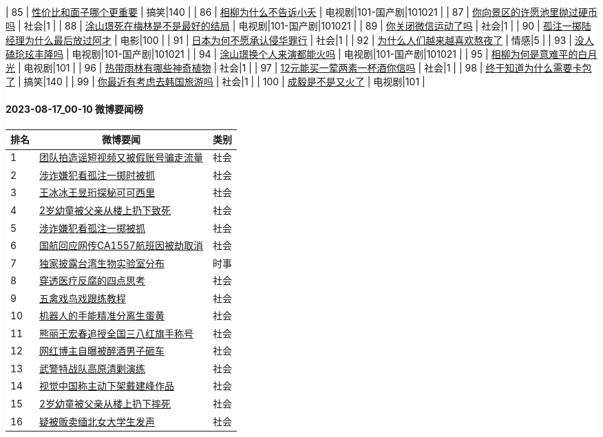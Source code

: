 | 85 | [性价比和面子哪个更重要](https://s.weibo.com/weibo?q=%23%E6%80%A7%E4%BB%B7%E6%AF%94%E5%92%8C%E9%9D%A2%E5%AD%90%E5%93%AA%E4%B8%AA%E6%9B%B4%E9%87%8D%E8%A6%81%23) | 搞笑|140 |
| 86 | [相柳为什么不告诉小夭](https://s.weibo.com/weibo?q=%23%E7%9B%B8%E6%9F%B3%E4%B8%BA%E4%BB%80%E4%B9%88%E4%B8%8D%E5%91%8A%E8%AF%89%E5%B0%8F%E5%A4%AD%23) | 电视剧|101-国产剧|101021 |
| 87 | [你向景区的许愿池里抛过硬币吗](https://s.weibo.com/weibo?q=%23%E4%BD%A0%E5%90%91%E6%99%AF%E5%8C%BA%E7%9A%84%E8%AE%B8%E6%84%BF%E6%B1%A0%E9%87%8C%E6%8A%9B%E8%BF%87%E7%A1%AC%E5%B8%81%E5%90%97%23) | 社会|1 |
| 88 | [涂山璟死在梅林是不是最好的结局](https://s.weibo.com/weibo?q=%23%E6%B6%82%E5%B1%B1%E7%92%9F%E6%AD%BB%E5%9C%A8%E6%A2%85%E6%9E%97%E6%98%AF%E4%B8%8D%E6%98%AF%E6%9C%80%E5%A5%BD%E7%9A%84%E7%BB%93%E5%B1%80%23) | 电视剧|101-国产剧|101021 |
| 89 | [你关闭微信运动了吗](https://s.weibo.com/weibo?q=%23%E4%BD%A0%E5%85%B3%E9%97%AD%E5%BE%AE%E4%BF%A1%E8%BF%90%E5%8A%A8%E4%BA%86%E5%90%97%23) | 社会|1 |
| 90 | [孤注一掷陆经理为什么最后放过阿才](https://s.weibo.com/weibo?q=%23%E5%AD%A4%E6%B3%A8%E4%B8%80%E6%8E%B7%E9%99%86%E7%BB%8F%E7%90%86%E4%B8%BA%E4%BB%80%E4%B9%88%E6%9C%80%E5%90%8E%E6%94%BE%E8%BF%87%E9%98%BF%E6%89%8D%23) | 电影|100 |
| 91 | [日本为何不愿承认侵华罪行](https://s.weibo.com/weibo?q=%23%E6%97%A5%E6%9C%AC%E4%B8%BA%E4%BD%95%E4%B8%8D%E6%84%BF%E6%89%BF%E8%AE%A4%E4%BE%B5%E5%8D%8E%E7%BD%AA%E8%A1%8C%23) | 社会|1 |
| 92 | [为什么人们越来越喜欢熬夜了](https://s.weibo.com/weibo?q=%23%E4%B8%BA%E4%BB%80%E4%B9%88%E4%BA%BA%E4%BB%AC%E8%B6%8A%E6%9D%A5%E8%B6%8A%E5%96%9C%E6%AC%A2%E7%86%AC%E5%A4%9C%E4%BA%86%23) | 情感|5 |
| 93 | [没人磕玱玹丰隆吗](https://s.weibo.com/weibo?q=%23%E6%B2%A1%E4%BA%BA%E7%A3%95%E7%8E%B1%E7%8E%B9%E4%B8%B0%E9%9A%86%E5%90%97%23) | 电视剧|101-国产剧|101021 |
| 94 | [涂山璟换个人来演都能火吗](https://s.weibo.com/weibo?q=%23%E6%B6%82%E5%B1%B1%E7%92%9F%E6%8D%A2%E4%B8%AA%E4%BA%BA%E6%9D%A5%E6%BC%94%E9%83%BD%E8%83%BD%E7%81%AB%E5%90%97%23) | 电视剧|101-国产剧|101021 |
| 95 | [相柳为何是意难平的白月光](https://s.weibo.com/weibo?q=%23%E7%9B%B8%E6%9F%B3%E4%B8%BA%E4%BD%95%E6%98%AF%E6%84%8F%E9%9A%BE%E5%B9%B3%E7%9A%84%E7%99%BD%E6%9C%88%E5%85%89%23) | 电视剧|101 |
| 96 | [热带雨林有哪些神奇植物](https://s.weibo.com/weibo?q=%23%E7%83%AD%E5%B8%A6%E9%9B%A8%E6%9E%97%E6%9C%89%E5%93%AA%E4%BA%9B%E7%A5%9E%E5%A5%87%E6%A4%8D%E7%89%A9%23) | 社会|1 |
| 97 | [12元能买一荤两素一杯酒你信吗](https://s.weibo.com/weibo?q=%2312%E5%85%83%E8%83%BD%E4%B9%B0%E4%B8%80%E8%8D%A4%E4%B8%A4%E7%B4%A0%E4%B8%80%E6%9D%AF%E9%85%92%E4%BD%A0%E4%BF%A1%E5%90%97%23) | 社会|1 |
| 98 | [终于知道为什么需要卡包了](https://s.weibo.com/weibo?q=%23%E7%BB%88%E4%BA%8E%E7%9F%A5%E9%81%93%E4%B8%BA%E4%BB%80%E4%B9%88%E9%9C%80%E8%A6%81%E5%8D%A1%E5%8C%85%E4%BA%86%23) | 搞笑|140 |
| 99 | [你最近有考虑去韩国旅游吗](https://s.weibo.com/weibo?q=%23%E4%BD%A0%E6%9C%80%E8%BF%91%E6%9C%89%E8%80%83%E8%99%91%E5%8E%BB%E9%9F%A9%E5%9B%BD%E6%97%85%E6%B8%B8%E5%90%97%23) | 社会|1 |
| 100 | [成毅是不是又火了](https://s.weibo.com/weibo?q=%23%E6%88%90%E6%AF%85%E6%98%AF%E4%B8%8D%E6%98%AF%E5%8F%88%E7%81%AB%E4%BA%86%23) | 电视剧|101 |
#### 2023-08-17_00-10  微博要闻榜

| 排名 | 微博要闻 | 类别 |
| --- | --- | --- |
| 1 | [团队拍造谣短视频又被假账号骗走流量](https://s.weibo.com/weibo?q=%23%E5%9B%A2%E9%98%9F%E6%8B%8D%E9%80%A0%E8%B0%A3%E7%9F%AD%E8%A7%86%E9%A2%91%E5%8F%88%E8%A2%AB%E5%81%87%E8%B4%A6%E5%8F%B7%E9%AA%97%E8%B5%B0%E6%B5%81%E9%87%8F%23) | 社会|1 |
| 2 | [涉诈嫌犯看孤注一掷时被抓](https://s.weibo.com/weibo?q=%23%E6%B6%89%E8%AF%88%E5%AB%8C%E7%8A%AF%E7%9C%8B%E5%AD%A4%E6%B3%A8%E4%B8%80%E6%8E%B7%E6%97%B6%E8%A2%AB%E6%8A%93%23) | 社会|1 |
| 3 | [王冰冰王昱珩探秘可可西里](https://s.weibo.com/weibo?q=%23%E7%8E%8B%E5%86%B0%E5%86%B0%E7%8E%8B%E6%98%B1%E7%8F%A9%E6%8E%A2%E7%A7%98%E5%8F%AF%E5%8F%AF%E8%A5%BF%E9%87%8C%23) | 社会|1 |
| 4 | [2岁幼童被父亲从楼上扔下致死](https://s.weibo.com/weibo?q=%232%E5%B2%81%E5%B9%BC%E7%AB%A5%E8%A2%AB%E7%88%B6%E4%BA%B2%E4%BB%8E%E6%A5%BC%E4%B8%8A%E6%89%94%E4%B8%8B%E8%87%B4%E6%AD%BB%23) | 社会|1 |
| 5 | [涉诈嫌犯看孤注一掷被抓](https://s.weibo.com/weibo?q=%23%E6%B6%89%E8%AF%88%E5%AB%8C%E7%8A%AF%E7%9C%8B%E5%AD%A4%E6%B3%A8%E4%B8%80%E6%8E%B7%E8%A2%AB%E6%8A%93%23) | 社会|1 |
| 6 | [国航回应网传CA1557航班因被劫取消](https://s.weibo.com/weibo?q=%23%E5%9B%BD%E8%88%AA%E5%9B%9E%E5%BA%94%E7%BD%91%E4%BC%A0CA1557%E8%88%AA%E7%8F%AD%E5%9B%A0%E8%A2%AB%E5%8A%AB%E5%8F%96%E6%B6%88%23) | 社会|1 |
| 7 | [独家披露台湾生物实验室分布](https://s.weibo.com/weibo?q=%23%E7%8B%AC%E5%AE%B6%E6%8A%AB%E9%9C%B2%E5%8F%B0%E6%B9%BE%E7%94%9F%E7%89%A9%E5%AE%9E%E9%AA%8C%E5%AE%A4%E5%88%86%E5%B8%83%23) | 时事|500 |
| 8 | [穿透医疗反腐的四点思考](https://s.weibo.com/weibo?q=%23%E7%A9%BF%E9%80%8F%E5%8C%BB%E7%96%97%E5%8F%8D%E8%85%90%E7%9A%84%E5%9B%9B%E7%82%B9%E6%80%9D%E8%80%83%23) | 社会|1 |
| 9 | [五禽戏鸟戏跟练教程](https://s.weibo.com/weibo?q=%23%E4%BA%94%E7%A6%BD%E6%88%8F%E9%B8%9F%E6%88%8F%E8%B7%9F%E7%BB%83%E6%95%99%E7%A8%8B%23) | 社会|1 |
| 10 | [机器人的手能精准分离生蛋黄](https://s.weibo.com/weibo?q=%23%E6%9C%BA%E5%99%A8%E4%BA%BA%E7%9A%84%E6%89%8B%E8%83%BD%E7%B2%BE%E5%87%86%E5%88%86%E7%A6%BB%E7%94%9F%E8%9B%8B%E9%BB%84%23) | 社会|1 |
| 11 | [熊丽王宏春追授全国三八红旗手称号](https://s.weibo.com/weibo?q=%23%E7%86%8A%E4%B8%BD%E7%8E%8B%E5%AE%8F%E6%98%A5%E8%BF%BD%E6%8E%88%E5%85%A8%E5%9B%BD%E4%B8%89%E5%85%AB%E7%BA%A2%E6%97%97%E6%89%8B%E7%A7%B0%E5%8F%B7%23) | 社会|1 |
| 12 | [网红博主自曝被醉酒男子砸车](https://s.weibo.com/weibo?q=%23%E7%BD%91%E7%BA%A2%E5%8D%9A%E4%B8%BB%E8%87%AA%E6%9B%9D%E8%A2%AB%E9%86%89%E9%85%92%E7%94%B7%E5%AD%90%E7%A0%B8%E8%BD%A6%23) | 社会|1 |
| 13 | [武警特战队高原清剿演练](https://s.weibo.com/weibo?q=%23%E6%AD%A6%E8%AD%A6%E7%89%B9%E6%88%98%E9%98%9F%E9%AB%98%E5%8E%9F%E6%B8%85%E5%89%BF%E6%BC%94%E7%BB%83%23) | 社会|1 |
| 14 | [视觉中国称主动下架戴建峰作品](https://s.weibo.com/weibo?q=%23%E8%A7%86%E8%A7%89%E4%B8%AD%E5%9B%BD%E7%A7%B0%E4%B8%BB%E5%8A%A8%E4%B8%8B%E6%9E%B6%E6%88%B4%E5%BB%BA%E5%B3%B0%E4%BD%9C%E5%93%81%23) | 社会|1 |
| 15 | [2岁幼童被父亲从楼上扔下摔死](https://s.weibo.com/weibo?q=%232%E5%B2%81%E5%B9%BC%E7%AB%A5%E8%A2%AB%E7%88%B6%E4%BA%B2%E4%BB%8E%E6%A5%BC%E4%B8%8A%E6%89%94%E4%B8%8B%E6%91%94%E6%AD%BB%23) | 社会|1 |
| 16 | [疑被贩卖缅北女大学生发声](https://s.weibo.com/weibo?q=%23%E7%96%91%E8%A2%AB%E8%B4%A9%E5%8D%96%E7%BC%85%E5%8C%97%E5%A5%B3%E5%A4%A7%E5%AD%A6%E7%94%9F%E5%8F%91%E5%A3%B0%23) | 社会|1 |